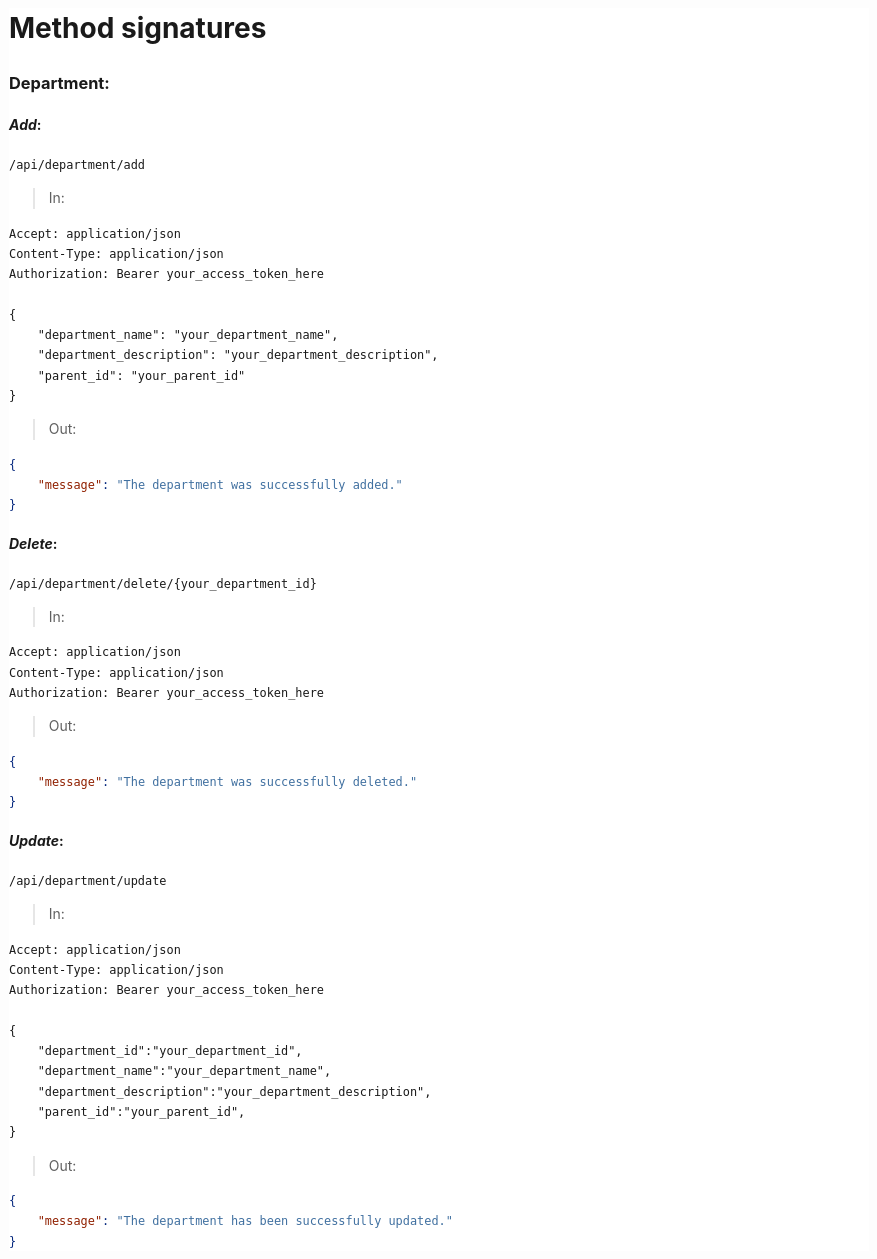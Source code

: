 # Method signatures
### Department:
#### *Add*:
```
/api/department/add
```
> In: 
```http
Accept: application/json
Content-Type: application/json
Authorization: Bearer your_access_token_here

{
    "department_name": "your_department_name",
    "department_description": "your_department_description",
    "parent_id": "your_parent_id"
}
```
> Out:
```json
{
    "message": "The department was successfully added."
}
```
#### *Delete*:
```
/api/department/delete/{your_department_id}
```
> In: 
```http
Accept: application/json
Content-Type: application/json
Authorization: Bearer your_access_token_here
```
> Out:
```json
{
    "message": "The department was successfully deleted."
}
```
#### *Update*:
```
/api/department/update
```
> In: 
```http
Accept: application/json
Content-Type: application/json
Authorization: Bearer your_access_token_here

{
    "department_id":"your_department_id",
    "department_name":"your_department_name",
    "department_description":"your_department_description",
    "parent_id":"your_parent_id",
}
```
> Out:
```json
{
    "message": "The department has been successfully updated."
}
```